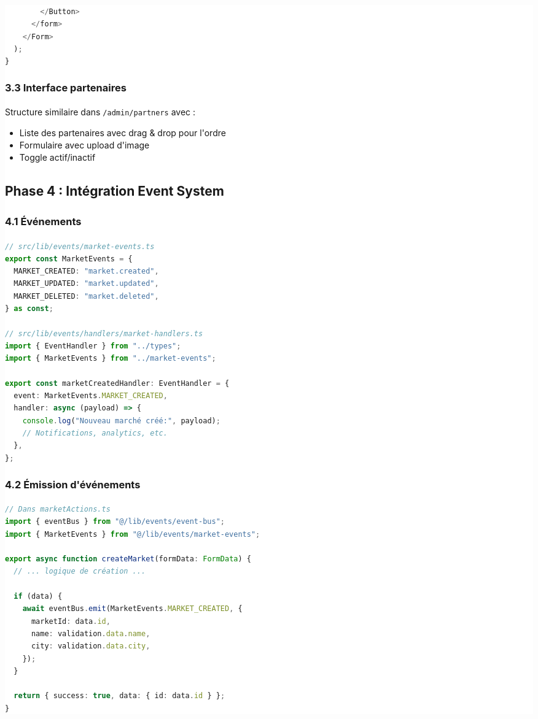```typescript
        </Button>
      </form>
    </Form>
  );
}
```

### 3.3 Interface partenaires

Structure similaire dans `/admin/partners` avec :
- Liste des partenaires avec drag & drop pour l'ordre
- Formulaire avec upload d'image
- Toggle actif/inactif

## Phase 4 : Intégration Event System

### 4.1 Événements

```typescript
// src/lib/events/market-events.ts
export const MarketEvents = {
  MARKET_CREATED: "market.created",
  MARKET_UPDATED: "market.updated",
  MARKET_DELETED: "market.deleted",
} as const;

// src/lib/events/handlers/market-handlers.ts
import { EventHandler } from "../types";
import { MarketEvents } from "../market-events";

export const marketCreatedHandler: EventHandler = {
  event: MarketEvents.MARKET_CREATED,
  handler: async (payload) => {
    console.log("Nouveau marché créé:", payload);
    // Notifications, analytics, etc.
  },
};
```

### 4.2 Émission d'événements

```typescript
// Dans marketActions.ts
import { eventBus } from "@/lib/events/event-bus";
import { MarketEvents } from "@/lib/events/market-events";

export async function createMarket(formData: FormData) {
  // ... logique de création ...
  
  if (data) {
    await eventBus.emit(MarketEvents.MARKET_CREATED, {
      marketId: data.id,
      name: validation.data.name,
      city: validation.data.city,
    });
  }
  
  return { success: true, data: { id: data.id } };
}
```
